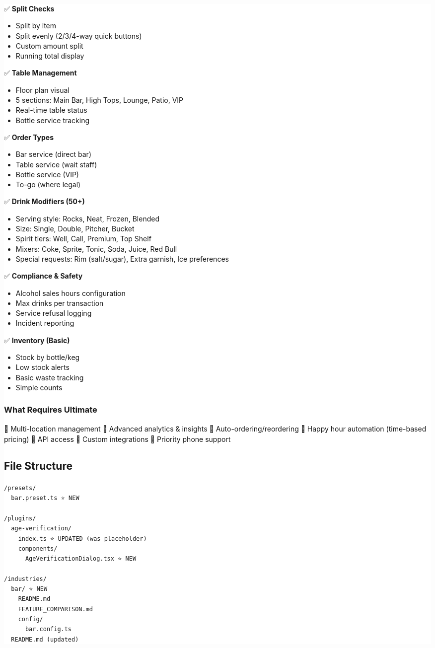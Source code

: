 ✅ **Split Checks**
- Split by item
- Split evenly (2/3/4-way quick buttons)
- Custom amount split
- Running total display

✅ **Table Management**
- Floor plan visual
- 5 sections: Main Bar, High Tops, Lounge, Patio, VIP
- Real-time table status
- Bottle service tracking

✅ **Order Types**
- Bar service (direct bar)
- Table service (wait staff)
- Bottle service (VIP)
- To-go (where legal)

✅ **Drink Modifiers (50+)**
- Serving style: Rocks, Neat, Frozen, Blended
- Size: Single, Double, Pitcher, Bucket
- Spirit tiers: Well, Call, Premium, Top Shelf
- Mixers: Coke, Sprite, Tonic, Soda, Juice, Red Bull
- Special requests: Rim (salt/sugar), Extra garnish, Ice preferences

✅ **Compliance & Safety**
- Alcohol sales hours configuration
- Max drinks per transaction
- Service refusal logging
- Incident reporting

✅ **Inventory (Basic)**
- Stock by bottle/keg
- Low stock alerts
- Basic waste tracking
- Simple counts

### What Requires Ultimate

🔸 Multi-location management
🔸 Advanced analytics & insights
🔸 Auto-ordering/reordering
🔸 Happy hour automation (time-based pricing)
🔸 API access
🔸 Custom integrations
🔸 Priority phone support

## File Structure

```
/presets/
  bar.preset.ts ⭐ NEW

/plugins/
  age-verification/
    index.ts ⭐ UPDATED (was placeholder)
    components/
      AgeVerificationDialog.tsx ⭐ NEW

/industries/
  bar/ ⭐ NEW
    README.md
    FEATURE_COMPARISON.md
    config/
      bar.config.ts
  README.md (updated)
```